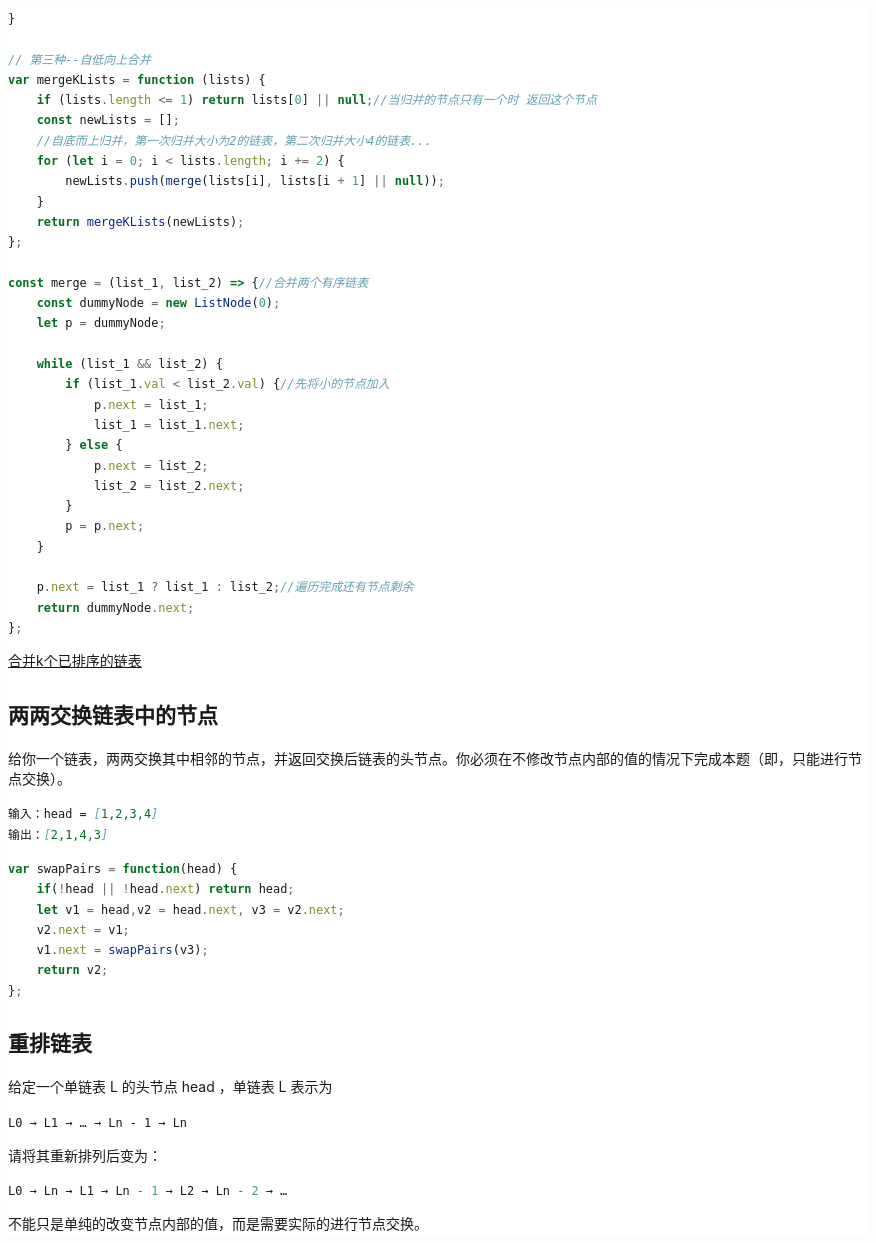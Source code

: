 ```js
}

// 第三种--自低向上合并
var mergeKLists = function (lists) {
    if (lists.length <= 1) return lists[0] || null;//当归并的节点只有一个时 返回这个节点
    const newLists = [];
    //自底而上归并，第一次归并大小为2的链表，第二次归并大小4的链表...
    for (let i = 0; i < lists.length; i += 2) {
        newLists.push(merge(lists[i], lists[i + 1] || null));
    }
    return mergeKLists(newLists);
};

const merge = (list_1, list_2) => {//合并两个有序链表
    const dummyNode = new ListNode(0);
    let p = dummyNode;

    while (list_1 && list_2) {
        if (list_1.val < list_2.val) {//先将小的节点加入
            p.next = list_1;
            list_1 = list_1.next;
        } else {
            p.next = list_2;
            list_2 = list_2.next;
        }
        p = p.next;
    }

    p.next = list_1 ? list_1 : list_2;//遍历完成还有节点剩余
    return dummyNode.next;
};
```
[合并k个已排序的链表](https://leetcode.cn/problems/merge-k-sorted-lists/solutions/1509851/dai-ma-jian-ji-yi-chong-huan-bu-cuo-de-j-e5re/?languageTags=typescript%2Cjavascript)
## 两两交换链表中的节点
给你一个链表，两两交换其中相邻的节点，并返回交换后链表的头节点。你必须在不修改节点内部的值的情况下完成本题（即，只能进行节点交换）。
```md
输入：head = [1,2,3,4]
输出：[2,1,4,3]
```
```js
var swapPairs = function(head) {
    if(!head || !head.next) return head;
    let v1 = head,v2 = head.next, v3 = v2.next;
    v2.next = v1;
    v1.next = swapPairs(v3);
    return v2;
};
```
## 重排链表
给定一个单链表 L 的头节点 head ，单链表 L 表示为
```
L0 → L1 → … → Ln - 1 → Ln
```
请将其重新排列后变为：
```js
L0 → Ln → L1 → Ln - 1 → L2 → Ln - 2 → …
```
不能只是单纯的改变节点内部的值，而是需要实际的进行节点交换。